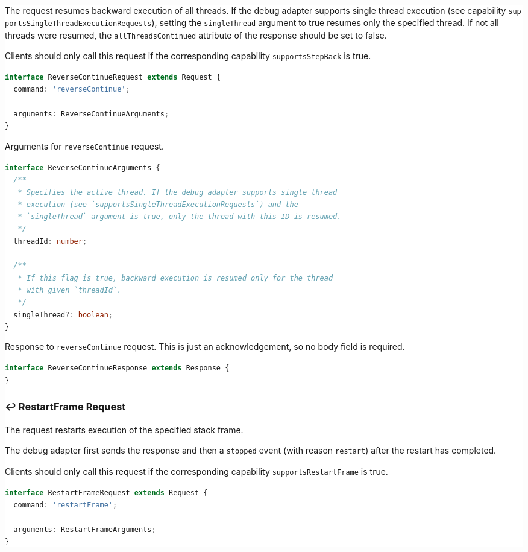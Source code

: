 The request resumes backward execution of all threads. If the debug adapter supports single thread execution (see capability `supportsSingleThreadExecutionRequests`), setting the `singleThread` argument to true resumes only the specified thread. If not all threads were resumed, the `allThreadsContinued` attribute of the response should be set to false.

Clients should only call this request if the corresponding capability `supportsStepBack` is true.

```typescript
interface ReverseContinueRequest extends Request {
  command: 'reverseContinue';

  arguments: ReverseContinueArguments;
}
```

Arguments for `reverseContinue` request.

<a name="Types_ReverseContinueArguments" class="anchor"></a>
```typescript
interface ReverseContinueArguments {
  /**
   * Specifies the active thread. If the debug adapter supports single thread
   * execution (see `supportsSingleThreadExecutionRequests`) and the
   * `singleThread` argument is true, only the thread with this ID is resumed.
   */
  threadId: number;

  /**
   * If this flag is true, backward execution is resumed only for the thread
   * with given `threadId`.
   */
  singleThread?: boolean;
}
```

Response to `reverseContinue` request. This is just an acknowledgement, so no body field is required.

<a name="Types_ReverseContinueResponse" class="anchor"></a>
```typescript
interface ReverseContinueResponse extends Response {
}
```

### <a name="Requests_RestartFrame" class="anchor"></a>:leftwards_arrow_with_hook: RestartFrame Request

The request restarts execution of the specified stack frame.

The debug adapter first sends the response and then a `stopped` event (with reason `restart`) after the restart has completed.

Clients should only call this request if the corresponding capability `supportsRestartFrame` is true.

```typescript
interface RestartFrameRequest extends Request {
  command: 'restartFrame';

  arguments: RestartFrameArguments;
}
```
